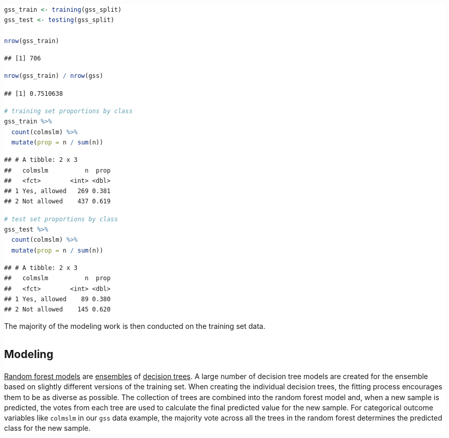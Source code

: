 
```r
gss_train <- training(gss_split)
gss_test <- testing(gss_split)

nrow(gss_train)
```

```
## [1] 706
```

```r
nrow(gss_train) / nrow(gss)
```

```
## [1] 0.7510638
```

```r
# training set proportions by class
gss_train %>%
  count(colmslm) %>%
  mutate(prop = n / sum(n))
```

```
## # A tibble: 2 x 3
##   colmslm          n  prop
##   <fct>        <int> <dbl>
## 1 Yes, allowed   269 0.381
## 2 Not allowed    437 0.619
```

```r
# test set proportions by class
gss_test %>%
  count(colmslm) %>%
  mutate(prop = n / sum(n))
```

```
## # A tibble: 2 x 3
##   colmslm          n  prop
##   <fct>        <int> <dbl>
## 1 Yes, allowed    89 0.380
## 2 Not allowed    145 0.620
```

The majority of the modeling work is then conducted on the training set data.

## Modeling

[Random forest models](https://en.wikipedia.org/wiki/Random_forest) are [ensembles](https://en.wikipedia.org/wiki/Ensemble_learning) of [decision trees](https://en.wikipedia.org/wiki/Decision_tree). A large number of decision tree models are created for the ensemble based on slightly different versions of the training set. When creating the individual decision trees, the fitting process encourages them to be as diverse as possible. The collection of trees are combined into the random forest model and, when a new sample is predicted, the votes from each tree are used to calculate the final predicted value for the new sample. For categorical outcome variables like `colmslm` in our `gss` data example, the majority vote across all the trees in the random forest determines the predicted class for the new sample.
